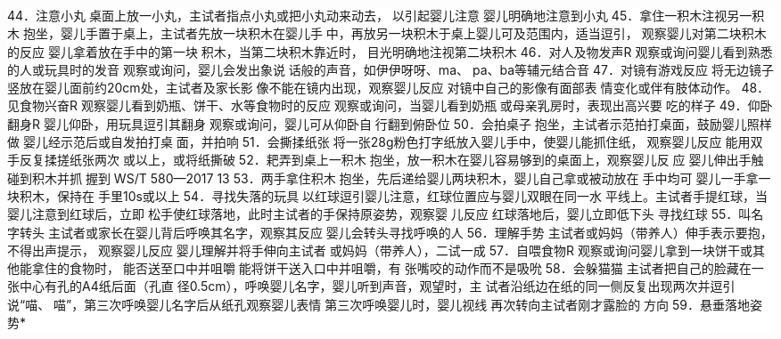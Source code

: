 44．注意小丸 桌面上放一小丸，主试者指点小丸或把小丸动来动去，
以引起婴儿注意 婴儿明确地注意到小丸
45．拿住一积木注视另一积木
抱坐，婴儿手置于桌上，主试者先放一块积木在婴儿手
中，再放另一块积木于桌上婴儿可及范围内，适当逗引，
观察婴儿对第二块积木的反应
婴儿拿着放在手中的第一块
积木，当第二块积木靠近时，
目光明确地注视第二块积木
46．对人及物发声R 观察或询问婴儿看到熟悉的人或玩具时的发音
观察或询问，婴儿会发出象说
话般的声音，如伊伊呀呀、ma、
pa、ba等辅元结合音
47．对镜有游戏反应 将无边镜子竖放在婴儿面前约20cm处，主试者及家长影
像不能在镜内出现，观察婴儿反应
对镜中自己的影像有面部表
情变化或伴有肢体动作。
48．见食物兴奋R 观察婴儿看到奶瓶、饼干、水等食物时的反应
观察或询问，当婴儿看到奶瓶
或母亲乳房时，表现出高兴要
吃的样子
49．仰卧翻身R 婴儿仰卧，用玩具逗引其翻身 观察或询问，婴儿可从仰卧自
行翻到俯卧位
50．会拍桌子 抱坐，主试者示范拍打桌面，鼓励婴儿照样做 婴儿经示范后或自发拍打桌
面，并拍响
51．会撕揉纸张 将一张28g粉色打字纸放入婴儿手中，使婴儿能抓住纸，
观察婴儿反应
能用双手反复揉搓纸张两次
或以上，或将纸撕破
52．耙弄到桌上一积木 抱坐，放一积木在婴儿容易够到的桌面上，观察婴儿反
应
婴儿伸出手触碰到积木并抓
握到
WS/T 580—2017
13
53．两手拿住积木 抱坐，先后递给婴儿两块积木，婴儿自己拿或被动放在
手中均可
婴儿一手拿一块积木，保持在
手里10s或以上
54．寻找失落的玩具
以红球逗引婴儿注意，红球位置应与婴儿双眼在同一水
平线上。主试者手提红球，当婴儿注意到红球后，立即
松手使红球落地，此时主试者的手保持原姿势，观察婴
儿反应
红球落地后，婴儿立即低下头
寻找红球
55．叫名字转头 主试者或家长在婴儿背后呼唤其名字，观察其反应 婴儿会转头寻找呼唤的人
56．理解手势 主试者或妈妈（带养人）伸手表示要抱，不得出声提示，
观察婴儿反应
婴儿理解并将手伸向主试者
或妈妈（带养人），二试一成
57．自喂食物R 观察或询问婴儿拿到一块饼干或其他能拿住的食物时，
能否送至口中并咀嚼
能将饼干送入口中并咀嚼，有
张嘴咬的动作而不是吸吮
58．会躲猫猫
主试者把自己的脸藏在一张中心有孔的A4纸后面（孔直
径0.5cm），呼唤婴儿名字，婴儿听到声音，观望时，主
试者沿纸边在纸的同一侧反复出现两次并逗引说“喵、
喵”，第三次呼唤婴儿名字后从纸孔观察婴儿表情
第三次呼唤婴儿时，婴儿视线
再次转向主试者刚才露脸的
方向
59．悬垂落地姿势*